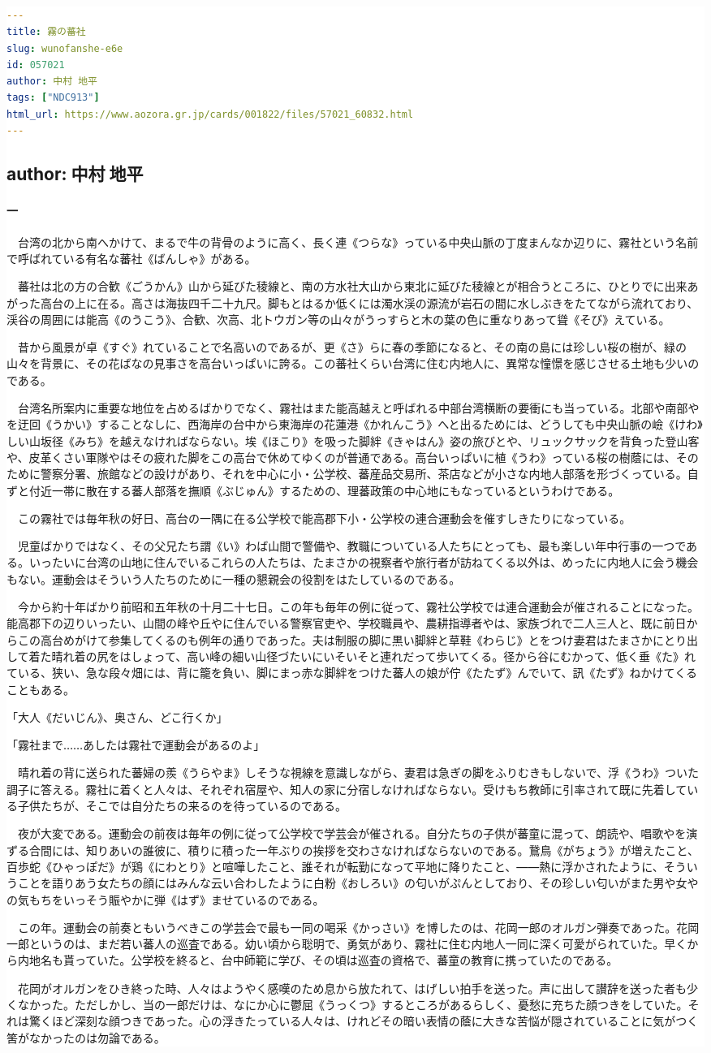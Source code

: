 ```yaml
---
title: 霧の蕃社
slug: wunofanshe-e6e
id: 057021
author: 中村 地平
tags: ["NDC913"]
html_url: https://www.aozora.gr.jp/cards/001822/files/57021_60832.html
---
```


## author: 中村 地平

#### 一




　台湾の北から南へかけて、まるで牛の背骨のように高く、長く連《つらな》っている中央山脈の丁度まんなか辺りに、霧社という名前で呼ばれている有名な蕃社《ばんしゃ》がある。

　蕃社は北の方の合歓《ごうかん》山から延びた稜線と、南の方水社大山から東北に延びた稜線とが相合うところに、ひとりでに出来あがった高台の上に在る。高さは海抜四千二十九尺。脚もとはるか低くには濁水渓の源流が岩石の間に水しぶきをたてながら流れており、渓谷の周囲には能高《のうこう》、合歓、次高、北トウガン等の山々がうっすらと木の葉の色に重なりあって聳《そび》えている。

　昔から風景が卓《すぐ》れていることで名高いのであるが、更《さ》らに春の季節になると、その南の島には珍しい桜の樹が、緑の山々を背景に、その花ばなの見事さを高台いっぱいに誇る。この蕃社くらい台湾に住む内地人に、異常な憧憬を感じさせる土地も少いのである。

　台湾名所案内に重要な地位を占めるばかりでなく、霧社はまた能高越えと呼ばれる中部台湾横断の要衝にも当っている。北部や南部やを迂回《うかい》することなしに、西海岸の台中から東海岸の花蓮港《かれんこう》へと出るためには、どうしても中央山脈の嶮《けわ》しい山坂径《みち》を越えなければならない。埃《ほこり》を吸った脚絆《きゃはん》姿の旅びとや、リュックサックを背負った登山客や、皮革くさい軍隊やはその疲れた脚をこの高台で休めてゆくのが普通である。高台いっぱいに植《うわ》っている桜の樹蔭には、そのために警察分署、旅館などの設けがあり、それを中心に小・公学校、蕃産品交易所、茶店などが小さな内地人部落を形づくっている。自ずと付近一帯に散在する蕃人部落を撫順《ぶじゅん》するための、理蕃政策の中心地にもなっているというわけである。



　この霧社では毎年秋の好日、高台の一隅に在る公学校で能高郡下小・公学校の連合運動会を催すしきたりになっている。

　児童ばかりではなく、その父兄たち謂《い》わば山間で警備や、教職についている人たちにとっても、最も楽しい年中行事の一つである。いったいに台湾の山地に住んでいるこれらの人たちは、たまさかの視察者や旅行者が訪ねてくる以外は、めったに内地人に会う機会もない。運動会はそういう人たちのために一種の懇親会の役割をはたしているのである。

　今から約十年ばかり前昭和五年秋の十月二十七日。この年も毎年の例に従って、霧社公学校では連合運動会が催されることになった。能高郡下の辺りいったい、山間の峰や丘やに住んでいる警察官吏や、学校職員や、農耕指導者やは、家族づれで二人三人と、既に前日からこの高台めがけて参集してくるのも例年の通りであった。夫は制服の脚に黒い脚絆と草鞋《わらじ》とをつけ妻君はたまさかにとり出して着た晴れ着の尻をはしょって、高い峰の細い山径づたいにいそいそと連れだって歩いてくる。径から谷にむかって、低く垂《た》れている、狭い、急な段々畑には、背に籠を負い、脚にまっ赤な脚絆をつけた蕃人の娘が佇《たたず》んでいて、訊《たず》ねかけてくることもある。

「大人《だいじん》、奥さん、どこ行くか」

「霧社まで……あしたは霧社で運動会があるのよ」

　晴れ着の背に送られた蕃婦の羨《うらやま》しそうな視線を意識しながら、妻君は急ぎの脚をふりむきもしないで、浮《うわ》ついた調子に答える。霧社に着くと人々は、それぞれ宿屋や、知人の家に分宿しなければならない。受けもち教師に引率されて既に先着している子供たちが、そこでは自分たちの来るのを待っているのである。

　夜が大変である。運動会の前夜は毎年の例に従って公学校で学芸会が催される。自分たちの子供が蕃童に混って、朗読や、唱歌やを演ずる合間には、知りあいの誰彼に、積りに積った一年ぶりの挨拶を交わさなければならないのである。鵞鳥《がちょう》が増えたこと、百歩蛇《ひゃっぽだ》が鶏《にわとり》と喧嘩したこと、誰それが転勤になって平地に降りたこと、――熱に浮かされたように、そういうことを語りあう女たちの顔にはみんな云い合わしたように白粉《おしろい》の匂いがぷんとしており、その珍しい匂いがまた男や女やの気もちをいっそう賑やかに弾《はず》ませているのである。

　この年。運動会の前奏ともいうべきこの学芸会で最も一同の喝采《かっさい》を博したのは、花岡一郎のオルガン弾奏であった。花岡一郎というのは、まだ若い蕃人の巡査である。幼い頃から聡明で、勇気があり、霧社に住む内地人一同に深く可愛がられていた。早くから内地名も貰っていた。公学校を終ると、台中師範に学び、その頃は巡査の資格で、蕃童の教育に携っていたのである。

　花岡がオルガンをひき終った時、人々はようやく感嘆のため息から放たれて、はげしい拍手を送った。声に出して讃辞を送った者も少くなかった。ただしかし、当の一郎だけは、なにか心に鬱屈《うっくつ》するところがあるらしく、憂愁に充ちた顔つきをしていた。それは驚くほど深刻な顔つきであった。心の浮きたっている人々は、けれどその暗い表情の蔭に大きな苦悩が隠されていることに気がつく筈がなかったのは勿論である。
